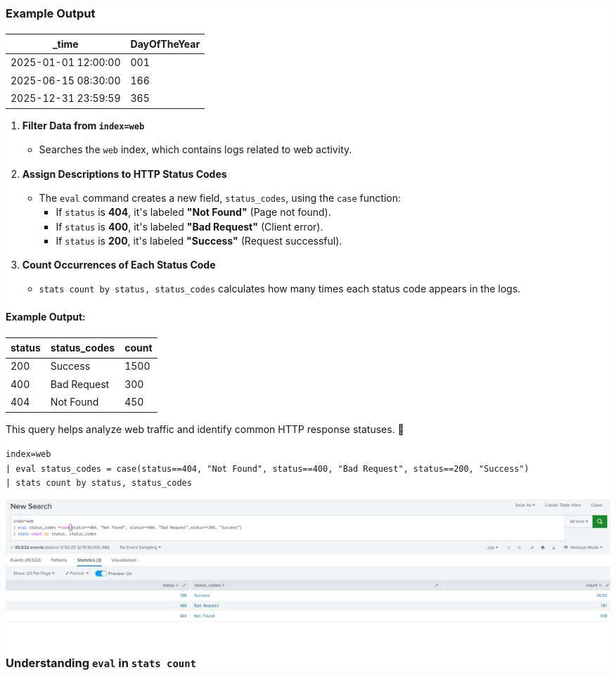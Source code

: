 ### **Example Output**
| _time                | DayOfTheYear |
|----------------------|-------------|
| 2025-01-01 12:00:00 | 001         |
| 2025-06-15 08:30:00 | 166         |
| 2025-12-31 23:59:59 | 365         |


1. **Filter Data from `index=web`**  
   - Searches the `web` index, which contains logs related to web activity.  

2. **Assign Descriptions to HTTP Status Codes**  
   - The `eval` command creates a new field, `status_codes`, using the `case` function:  
     - If `status` is **404**, it's labeled **"Not Found"** (Page not found).  
     - If `status` is **400**, it's labeled **"Bad Request"** (Client error).  
     - If `status` is **200**, it's labeled **"Success"** (Request successful).  

3. **Count Occurrences of Each Status Code**  
   - `stats count by status, status_codes` calculates how many times each status code appears in the logs.  

#### **Example Output:**  

| status | status_codes  | count |  
|--------|--------------|-------|  
| 200    | Success      | 1500  |  
| 400    | Bad Request  | 300   |  
| 404    | Not Found    | 450   |  

This query helps analyze web traffic and identify common HTTP response statuses. 🚀

```spl
index=web  
| eval status_codes = case(status==404, "Not Found", status==400, "Bad Request", status==200, "Success")  
| stats count by status, status_codes  
```  
![ ](img/23.png)

### **Understanding `eval` in `stats count`**  
